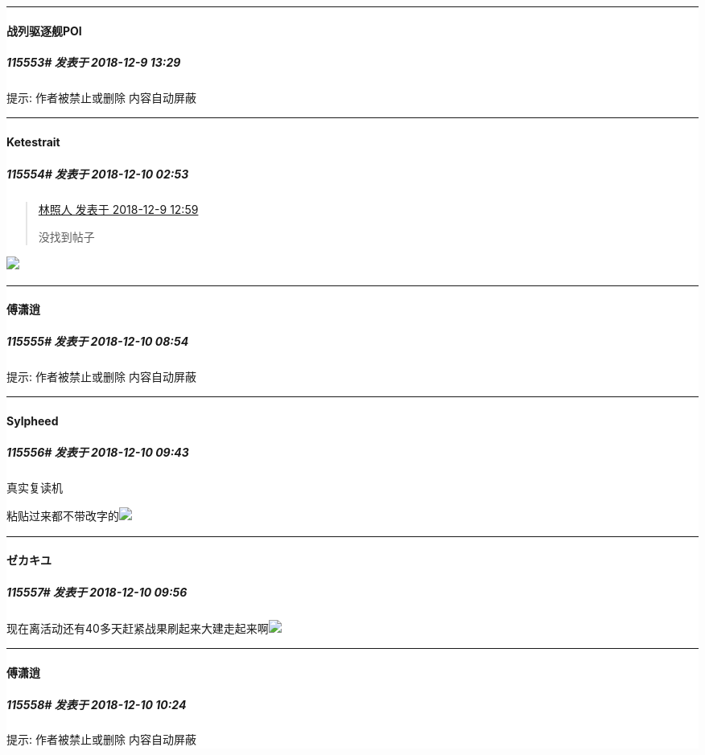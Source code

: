 
-----

####  战列驱逐舰POI  
##### 115553#       发表于 2018-12-9 13:29

提示: 作者被禁止或删除 内容自动屏蔽


-----

####  Ketestrait  
##### 115554#       发表于 2018-12-10 02:53


<blockquote><a href="httphttps://bbs.saraba1st.com/2b/forum.php?mod=redirect&amp;goto=findpost&amp;pid=41883340&amp;ptid=930880" target="_blank">林照人 发表于 2018-12-9 12:59</a>

没找到帖子</blockquote>
<img src="http://ww1.sinaimg.cn/large/7c16af6bly1fy12s0devij20xb0k2wj1.jpg" referrerpolicy="no-referrer">


-----

####  傅潇逍  
##### 115555#       发表于 2018-12-10 08:54

提示: 作者被禁止或删除 内容自动屏蔽


-----

####  Sylpheed  
##### 115556#       发表于 2018-12-10 09:43


真实复读机

粘贴过来都不带改字的<img src="https://static.saraba1st.com/image/smiley/face2017/065.png" referrerpolicy="no-referrer">


-----

####  ゼカキユ  
##### 115557#       发表于 2018-12-10 09:56


现在离活动还有40多天赶紧战果刷起来大建走起来啊<img src="https://static.saraba1st.com/image/smiley/face2017/062.gif" referrerpolicy="no-referrer">


-----

####  傅潇逍  
##### 115558#       发表于 2018-12-10 10:24

提示: 作者被禁止或删除 内容自动屏蔽
